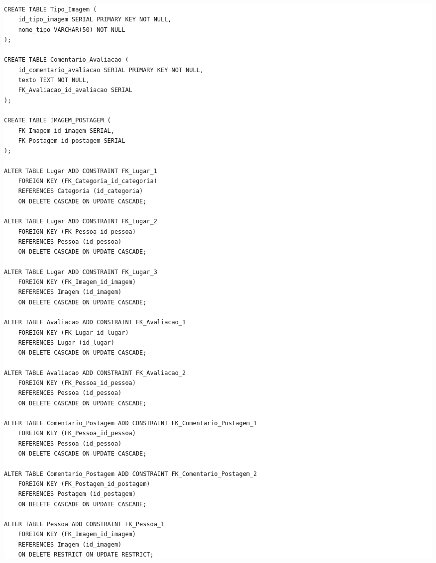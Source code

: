    CREATE TABLE Tipo_Imagem (
        id_tipo_imagem SERIAL PRIMARY KEY NOT NULL,
        nome_tipo VARCHAR(50) NOT NULL
    );

    CREATE TABLE Comentario_Avaliacao (
        id_comentario_avaliacao SERIAL PRIMARY KEY NOT NULL,
        texto TEXT NOT NULL,
        FK_Avaliacao_id_avaliacao SERIAL
    );

    CREATE TABLE IMAGEM_POSTAGEM (
        FK_Imagem_id_imagem SERIAL,
        FK_Postagem_id_postagem SERIAL
    );

    ALTER TABLE Lugar ADD CONSTRAINT FK_Lugar_1
        FOREIGN KEY (FK_Categoria_id_categoria)
        REFERENCES Categoria (id_categoria)
        ON DELETE CASCADE ON UPDATE CASCADE;

    ALTER TABLE Lugar ADD CONSTRAINT FK_Lugar_2
        FOREIGN KEY (FK_Pessoa_id_pessoa)
        REFERENCES Pessoa (id_pessoa)
        ON DELETE CASCADE ON UPDATE CASCADE;

    ALTER TABLE Lugar ADD CONSTRAINT FK_Lugar_3
        FOREIGN KEY (FK_Imagem_id_imagem)
        REFERENCES Imagem (id_imagem)
        ON DELETE CASCADE ON UPDATE CASCADE;

    ALTER TABLE Avaliacao ADD CONSTRAINT FK_Avaliacao_1
        FOREIGN KEY (FK_Lugar_id_lugar)
        REFERENCES Lugar (id_lugar)
        ON DELETE CASCADE ON UPDATE CASCADE;

    ALTER TABLE Avaliacao ADD CONSTRAINT FK_Avaliacao_2
        FOREIGN KEY (FK_Pessoa_id_pessoa)
        REFERENCES Pessoa (id_pessoa)
        ON DELETE CASCADE ON UPDATE CASCADE;

    ALTER TABLE Comentario_Postagem ADD CONSTRAINT FK_Comentario_Postagem_1
        FOREIGN KEY (FK_Pessoa_id_pessoa)
        REFERENCES Pessoa (id_pessoa)
        ON DELETE CASCADE ON UPDATE CASCADE;

    ALTER TABLE Comentario_Postagem ADD CONSTRAINT FK_Comentario_Postagem_2
        FOREIGN KEY (FK_Postagem_id_postagem)
        REFERENCES Postagem (id_postagem)
        ON DELETE CASCADE ON UPDATE CASCADE;

    ALTER TABLE Pessoa ADD CONSTRAINT FK_Pessoa_1
        FOREIGN KEY (FK_Imagem_id_imagem)
        REFERENCES Imagem (id_imagem)
        ON DELETE RESTRICT ON UPDATE RESTRICT;
